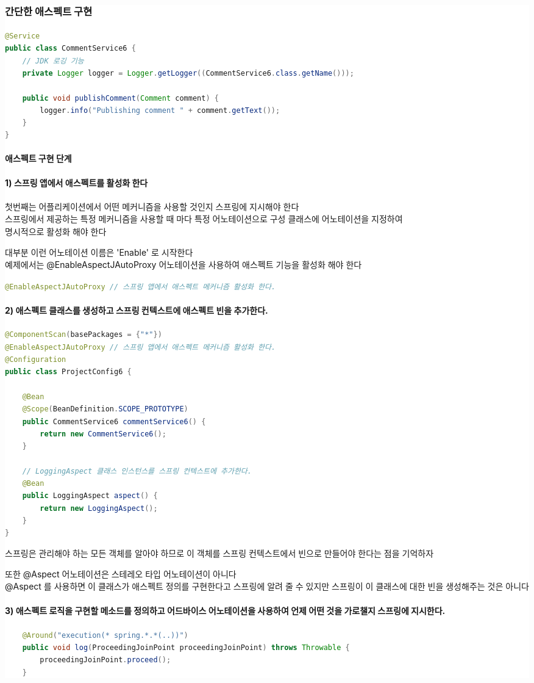 ### 간단한 애스펙트 구현
```java
@Service
public class CommentService6 {
	// JDK 로깅 기능
	private Logger logger = Logger.getLogger((CommentService6.class.getName()));

	public void publishComment(Comment comment) {
		logger.info("Publishing comment " + comment.getText());
	}
}
```

#### 애스펙트 구현 단계
#### 1) 스프링 앱에서 애스펙트를 활성화 한다
첫번째는 어플리케이션에서 어떤 메커니즘을 사용할 것인지 스프링에 지시해야 한다 <br>
스프링에서 제공하는 특정 메커니즘을 사용할 때 마다 특정 어노테이션으로 구성 클래스에 어노테이션을 지정하여 <br>
명시적으로 활성화 해야 한다 <br>

대부분 이런 어노테이션 이름은 'Enable' 로 시작한다 <br>
예제에서는 @EnableAspectJAutoProxy 어노테이션을 사용하여 애스펙트 기능을 활성화 해야 한다 <br>
```java
@EnableAspectJAutoProxy // 스프링 앱에서 애스펙트 메커니즘 활성화 한다.
```

#### 2) 애스펙트 클래스를 생성하고 스프링 컨텍스트에 애스펙트 빈을 추가한다.
```java
@ComponentScan(basePackages = {"*"})
@EnableAspectJAutoProxy // 스프링 앱에서 애스펙트 메커니즘 활성화 한다.
@Configuration
public class ProjectConfig6 {

	@Bean
	@Scope(BeanDefinition.SCOPE_PROTOTYPE)
	public CommentService6 commentService6() {
		return new CommentService6();
	}

	// LoggingAspect 클래스 인스턴스를 스프링 컨텍스트에 추가한다.
	@Bean
	public LoggingAspect aspect() {
		return new LoggingAspect();
	}
}
```

스프링은 관리해야 하는 모든 객체를 알아야 하므로 이 객체를 스프링 컨텍스트에서 빈으로 만들어야 한다는 점을 기억하자 <br>

또한 @Aspect 어노테이션은 스테레오 타입 어노테이션이 아니다 <br>
@Aspect 를 사용하면 이 클래스가 애스펙트 정의를 구현한다고 스프링에 알려 줄 수 있지만 스프링이 이 클래스에 대한 빈을 생성해주는 것은 아니다<br>

#### 3) 애스펙트 로직을 구현할 메소드를 정의하고 어드바이스 어노테이션을 사용하여 언제 어떤 것을 가로챌지 스프링에 지시한다.
```java
	@Around("execution(* spring.*.*(..))")
	public void log(ProceedingJoinPoint proceedingJoinPoint) throws Throwable {
		proceedingJoinPoint.proceed();
	}
```
